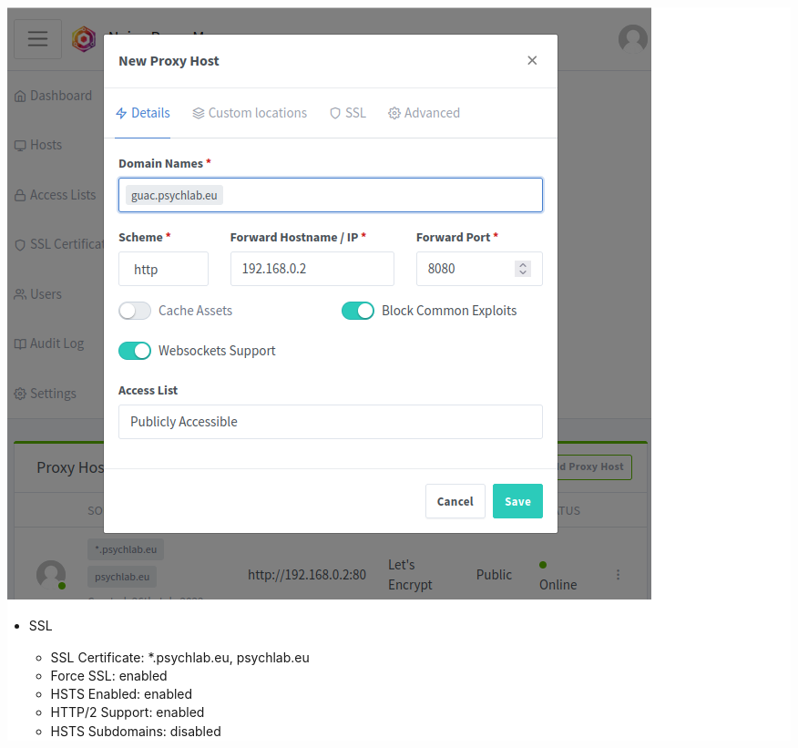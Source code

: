 ![](guac_proxy1.png)

-   SSL

    -   SSL Certificate: \*.psychlab.eu, psychlab.eu
    -   Force SSL: enabled
    -   HSTS Enabled: enabled
    -   HTTP/2 Support: enabled
    -   HSTS Subdomains: disabled

